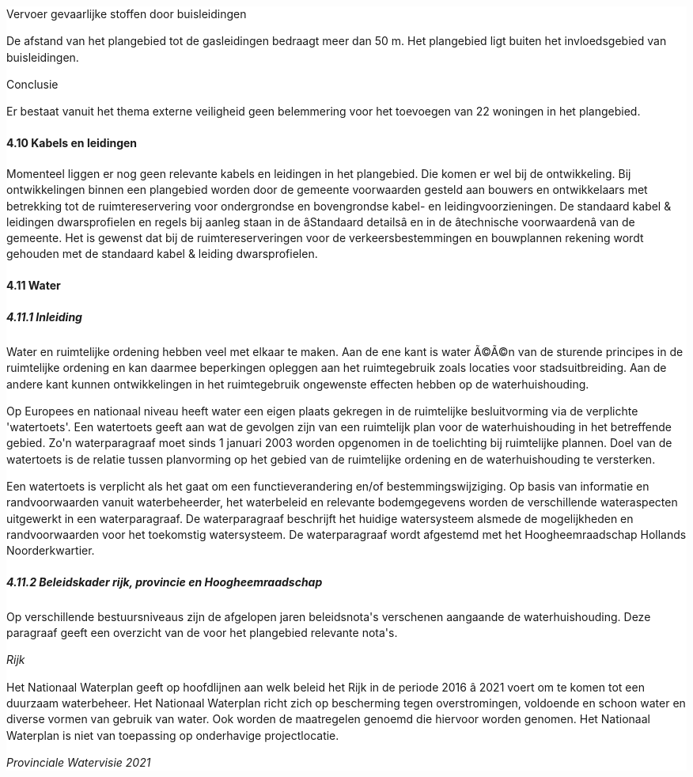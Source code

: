 Vervoer gevaarlijke stoffen door buisleidingen

De afstand van het plangebied tot de gasleidingen bedraagt meer dan 50 m. Het plangebied ligt buiten het invloedsgebied van buisleidingen.

Conclusie

Er bestaat vanuit het thema externe veiligheid geen belemmering voor het toevoegen van 22 woningen in het plangebied.

#### 4\.10 Kabels en leidingen

Momenteel liggen er nog geen relevante kabels en leidingen in het plangebied. Die komen er wel bij de ontwikkeling. Bij ontwikkelingen binnen een plangebied worden door de gemeente voorwaarden gesteld aan bouwers en ontwikkelaars met betrekking tot de ruimtereservering voor ondergrondse en bovengrondse kabel\- en leidingvoorzieningen. De standaard kabel \& leidingen dwarsprofielen en regels bij aanleg staan in de âStandaard detailsâ en in de âtechnische voorwaardenâ van de gemeente. Het is gewenst dat bij de ruimtereserveringen voor de verkeersbestemmingen en bouwplannen rekening wordt gehouden met de standaard kabel \& leiding dwarsprofielen.

#### 4\.11 Water

##### 4\.11\.1 Inleiding

Water en ruimtelijke ordening hebben veel met elkaar te maken. Aan de ene kant is water Ã©Ã©n van de sturende principes in de ruimtelijke ordening en kan daarmee beperkingen opleggen aan het ruimtegebruik zoals locaties voor stadsuitbreiding. Aan de andere kant kunnen ontwikkelingen in het ruimtegebruik ongewenste effecten hebben op de waterhuishouding.

Op Europees en nationaal niveau heeft water een eigen plaats gekregen in de ruimtelijke besluitvorming via de verplichte 'watertoets'. Een watertoets geeft aan wat de gevolgen zijn van een ruimtelijk plan voor de waterhuishouding in het betreffende gebied. Zo'n waterparagraaf moet sinds 1 januari 2003 worden opgenomen in de toelichting bij ruimtelijke plannen. Doel van de watertoets is de relatie tussen planvorming op het gebied van de ruimtelijke ordening en de waterhuishouding te versterken.

Een watertoets is verplicht als het gaat om een functieverandering en/of bestemmingswijziging. Op basis van informatie en randvoorwaarden vanuit waterbeheerder, het waterbeleid en relevante bodemgegevens worden de verschillende wateraspecten uitgewerkt in een waterparagraaf. De waterparagraaf beschrijft het huidige watersysteem alsmede de mogelijkheden en randvoorwaarden voor het toekomstig watersysteem. De waterparagraaf wordt afgestemd met het Hoogheemraadschap Hollands Noorderkwartier.

##### 4\.11\.2 Beleidskader rijk, provincie en Hoogheemraadschap

Op verschillende bestuursniveaus zijn de afgelopen jaren beleidsnota's verschenen aangaande de waterhuishouding. Deze paragraaf geeft een overzicht van de voor het plangebied relevante nota's.

*Rijk*

Het Nationaal Waterplan geeft op hoofdlijnen aan welk beleid het Rijk in de periode 2016 â 2021 voert om te komen tot een duurzaam waterbeheer. Het Nationaal Waterplan richt zich op bescherming tegen overstromingen, voldoende en schoon water en diverse vormen van gebruik van water. Ook worden de maatregelen genoemd die hiervoor worden genomen. Het Nationaal Waterplan is niet van toepassing op onderhavige projectlocatie.

*Provinciale Watervisie 2021*
